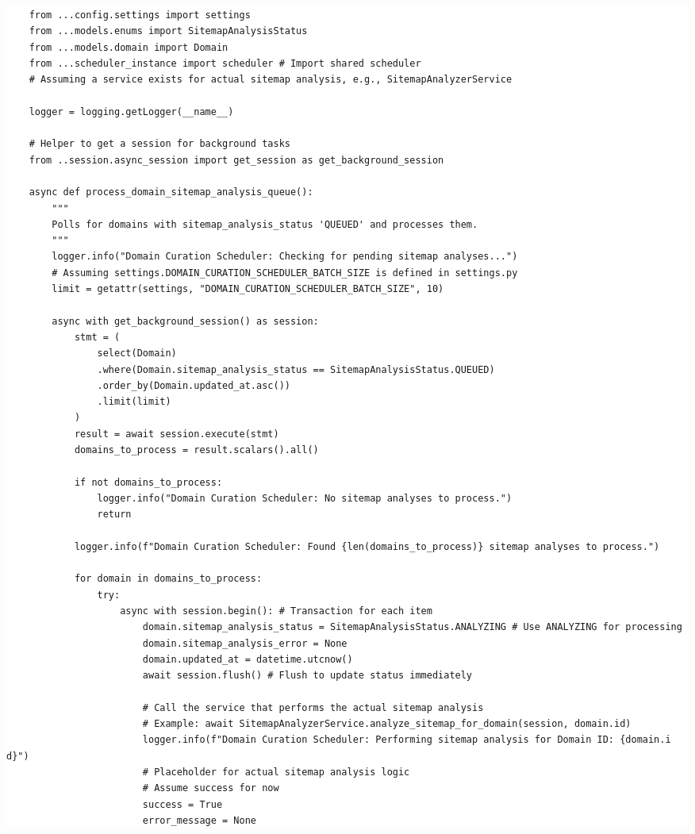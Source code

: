         from ...config.settings import settings
        from ...models.enums import SitemapAnalysisStatus
        from ...models.domain import Domain
        from ...scheduler_instance import scheduler # Import shared scheduler
        # Assuming a service exists for actual sitemap analysis, e.g., SitemapAnalyzerService

        logger = logging.getLogger(__name__)

        # Helper to get a session for background tasks
        from ..session.async_session import get_session as get_background_session

        async def process_domain_sitemap_analysis_queue():
            """
            Polls for domains with sitemap_analysis_status 'QUEUED' and processes them.
            """
            logger.info("Domain Curation Scheduler: Checking for pending sitemap analyses...")
            # Assuming settings.DOMAIN_CURATION_SCHEDULER_BATCH_SIZE is defined in settings.py
            limit = getattr(settings, "DOMAIN_CURATION_SCHEDULER_BATCH_SIZE", 10)

            async with get_background_session() as session:
                stmt = (
                    select(Domain)
                    .where(Domain.sitemap_analysis_status == SitemapAnalysisStatus.QUEUED)
                    .order_by(Domain.updated_at.asc())
                    .limit(limit)
                )
                result = await session.execute(stmt)
                domains_to_process = result.scalars().all()

                if not domains_to_process:
                    logger.info("Domain Curation Scheduler: No sitemap analyses to process.")
                    return

                logger.info(f"Domain Curation Scheduler: Found {len(domains_to_process)} sitemap analyses to process.")

                for domain in domains_to_process:
                    try:
                        async with session.begin(): # Transaction for each item
                            domain.sitemap_analysis_status = SitemapAnalysisStatus.ANALYZING # Use ANALYZING for processing
                            domain.sitemap_analysis_error = None
                            domain.updated_at = datetime.utcnow()
                            await session.flush() # Flush to update status immediately

                            # Call the service that performs the actual sitemap analysis
                            # Example: await SitemapAnalyzerService.analyze_sitemap_for_domain(session, domain.id)
                            logger.info(f"Domain Curation Scheduler: Performing sitemap analysis for Domain ID: {domain.id}")
                            # Placeholder for actual sitemap analysis logic
                            # Assume success for now
                            success = True
                            error_message = None
